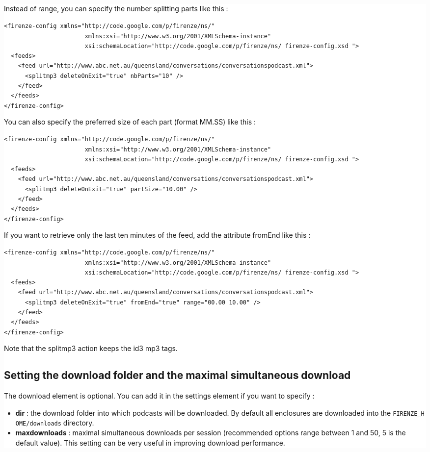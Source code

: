 Instead of range, you can specify the number splitting parts like this :
```
<firenze-config xmlns="http://code.google.com/p/firenze/ns/" 
                       xmlns:xsi="http://www.w3.org/2001/XMLSchema-instance" 
                       xsi:schemaLocation="http://code.google.com/p/firenze/ns/ firenze-config.xsd ">  
  <feeds>
    <feed url="http://www.abc.net.au/queensland/conversations/conversationspodcast.xml">    
      <splitmp3 deleteOnExit="true" nbParts="10" />
    </feed>                        
  </feeds>
</firenze-config>
```
You can also specify the preferred size of each part (format MM.SS) like this :
```
<firenze-config xmlns="http://code.google.com/p/firenze/ns/" 
                       xmlns:xsi="http://www.w3.org/2001/XMLSchema-instance" 
                       xsi:schemaLocation="http://code.google.com/p/firenze/ns/ firenze-config.xsd ">  
  <feeds>
    <feed url="http://www.abc.net.au/queensland/conversations/conversationspodcast.xml">    
      <splitmp3 deleteOnExit="true" partSize="10.00" />
    </feed>                        
  </feeds>
</firenze-config>
```

If you want to retrieve only the last ten minutes of the feed, add the attribute fromEnd like this :
```
<firenze-config xmlns="http://code.google.com/p/firenze/ns/" 
                       xmlns:xsi="http://www.w3.org/2001/XMLSchema-instance" 
                       xsi:schemaLocation="http://code.google.com/p/firenze/ns/ firenze-config.xsd ">  
  <feeds>
    <feed url="http://www.abc.net.au/queensland/conversations/conversationspodcast.xml">    
      <splitmp3 deleteOnExit="true" fromEnd="true" range="00.00 10.00" />
    </feed>                        
  </feeds>
</firenze-config>
```

Note that the splitmp3 action keeps the id3 mp3 tags.

## Setting the download folder and the maximal simultaneous download ##

The download element is optional. You can add it in the settings element if you want to specify :
  * **dir** : the download folder into which podcasts will be downloaded. By default all enclosures are downloaded into the `FIRENZE_HOME/downloads` directory.
  * **maxdownloads** : maximal simultaneous downloads per session (recommended options range between 1 and 50, 5 is the default value). This setting can be very useful in improving download performance.
